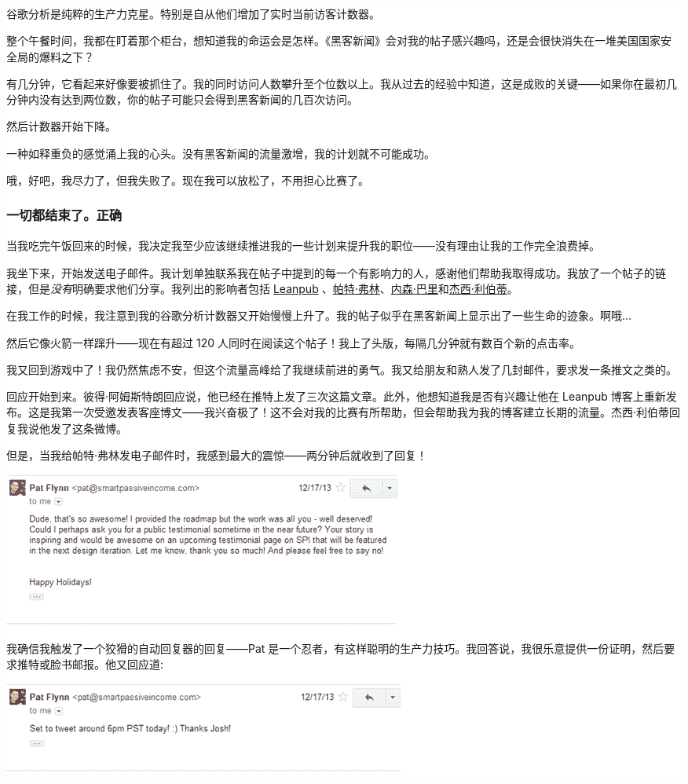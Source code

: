 谷歌分析是纯粹的生产力克星。特别是自从他们增加了实时当前访客计数器。

整个午餐时间，我都在盯着那个柜台，想知道我的命运会是怎样。《黑客新闻》会对我的帖子感兴趣吗，还是会很快消失在一堆美国国家安全局的爆料之下？

有几分钟，它看起来好像要被抓住了。我的同时访问人数攀升至个位数以上。我从过去的经验中知道，这是成败的关键——如果你在最初几分钟内没有达到两位数，你的帖子可能只会得到黑客新闻的几百次访问。

然后计数器开始下降。

一种如释重负的感觉涌上我的心头。没有黑客新闻的流量激增，我的计划就不可能成功。

哦，好吧，我尽力了，但我失败了。现在我可以放松了，不用担心比赛了。

### 一切都结束了。正确

当我吃完午饭回来的时候，我决定我至少应该继续推进我的一些计划来提升我的职位——没有理由让我的工作完全浪费掉。

我坐下来，开始发送电子邮件。我计划单独联系我在帖子中提到的每一个有影响力的人，感谢他们帮助我取得成功。我放了一个帖子的链接，但是*没有*明确要求他们分享。我列出的影响者包括 [Leanpub](http://leanpub.com) 、[帕特·弗林](http://smartpassiveincome.com)、[内森·巴里](http://nathanbarry.com)和[杰西·利伯蒂](http://jesseliberty.com/)。

在我工作的时候，我注意到我的谷歌分析计数器又开始慢慢上升了。我的帖子似乎在黑客新闻上显示出了一些生命的迹象。啊哦…

然后它像火箭一样蹿升——现在有超过 120 人同时在阅读这个帖子！我上了头版，每隔几分钟就有数百个新的点击率。

我又回到游戏中了！我仍然焦虑不安，但这个流量高峰给了我继续前进的勇气。我又给朋友和熟人发了几封邮件，要求发一条推文之类的。

回应开始到来。彼得·阿姆斯特朗回应说，他已经在推特上发了三次这篇文章。此外，他想知道我是否有兴趣让他在 Leanpub 博客上重新发布。这是我第一次受邀发表客座博文——我兴奋极了！这不会对我的比赛有所帮助，但会帮助我为我的博客建立长期的流量。杰西·利伯蒂回复我说他发了这条微博。

但是，当我给帕特·弗林发电子邮件时，我感到最大的震惊——两分钟后就收到了回复！



![pat_flynn_1](img/ba2d5c299ca292545610df47fc0a2cd7.png "pat_flynn_1")



我确信我触发了一个狡猾的自动回复器的回复——Pat 是一个忍者，有这样聪明的生产力技巧。我回答说，我很乐意提供一份证明，然后要求推特或脸书邮报。他又回应道:



![pat_flynn_2](img/e7954ccfbcd555c3e2b0c9ffc7690a7c.png "pat_flynn_2")

